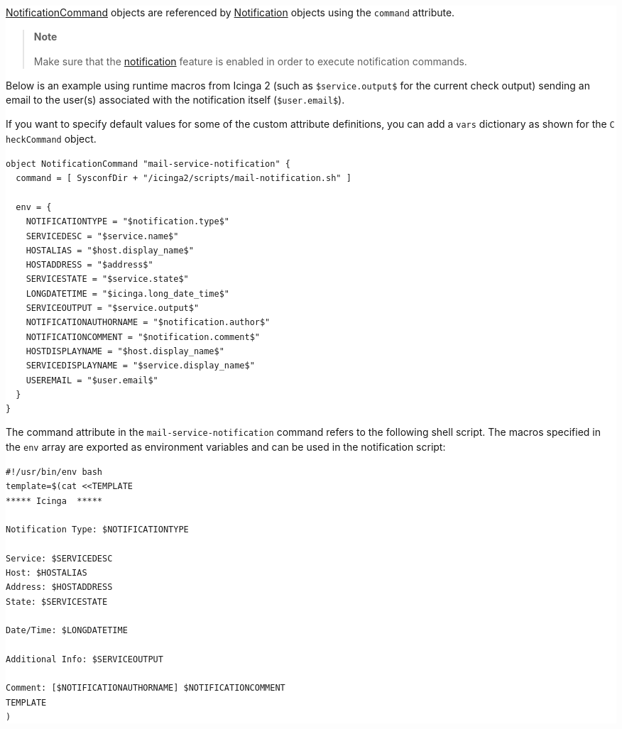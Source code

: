 [NotificationCommand](9-object-types.md#objecttype-notificationcommand) objects are referenced by
[Notification](9-object-types.md#objecttype-notification) objects using the `command` attribute.

> **Note**
>
> Make sure that the [notification](11-cli-commands.md#enable-features) feature is enabled
> in order to execute notification commands.

Below is an example using runtime macros from Icinga 2 (such as `$service.output$` for
the current check output) sending an email to the user(s) associated with the
notification itself (`$user.email$`).

If you want to specify default values for some of the custom attribute definitions,
you can add a `vars` dictionary as shown for the `CheckCommand` object.

    object NotificationCommand "mail-service-notification" {
      command = [ SysconfDir + "/icinga2/scripts/mail-notification.sh" ]

      env = {
        NOTIFICATIONTYPE = "$notification.type$"
        SERVICEDESC = "$service.name$"
        HOSTALIAS = "$host.display_name$"
        HOSTADDRESS = "$address$"
        SERVICESTATE = "$service.state$"
        LONGDATETIME = "$icinga.long_date_time$"
        SERVICEOUTPUT = "$service.output$"
        NOTIFICATIONAUTHORNAME = "$notification.author$"
        NOTIFICATIONCOMMENT = "$notification.comment$"
    	HOSTDISPLAYNAME = "$host.display_name$"
        SERVICEDISPLAYNAME = "$service.display_name$"
        USEREMAIL = "$user.email$"
      }
    }

The command attribute in the `mail-service-notification` command refers to the following
shell script. The macros specified in the `env` array are exported
as environment variables and can be used in the notification script:

    #!/usr/bin/env bash
    template=$(cat <<TEMPLATE
    ***** Icinga  *****

    Notification Type: $NOTIFICATIONTYPE

    Service: $SERVICEDESC
    Host: $HOSTALIAS
    Address: $HOSTADDRESS
    State: $SERVICESTATE

    Date/Time: $LONGDATETIME

    Additional Info: $SERVICEOUTPUT

    Comment: [$NOTIFICATIONAUTHORNAME] $NOTIFICATIONCOMMENT
    TEMPLATE
    )
